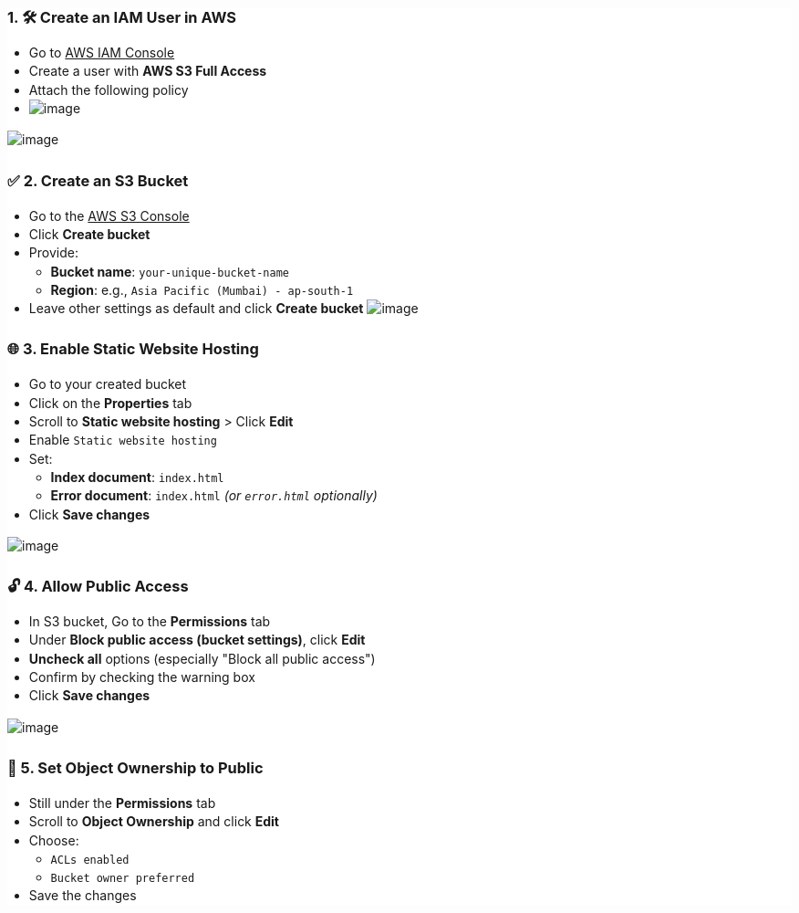 ### 1. 🛠 Create an IAM User in AWS

- Go to [AWS IAM Console](https://console.aws.amazon.com/iam/)
- Create a user with **AWS S3 Full Access** 
- Attach the following policy
- <img width="1887" height="730" alt="image" src="https://github.com/user-attachments/assets/44b53084-7c4c-4577-af2d-61d4ccb4230b" />
<img width="1900" height="771" alt="image" src="https://github.com/user-attachments/assets/68a7f8ae-2aae-4758-8c8e-480f3442c595" />




### ✅ 2. Create an S3 Bucket

- Go to the [AWS S3 Console](https://s3.console.aws.amazon.com)
- Click **Create bucket**
- Provide:
    - **Bucket name**: `your-unique-bucket-name`
    - **Region**: e.g., `Asia Pacific (Mumbai) - ap-south-1`
- Leave other settings as default and click **Create bucket**
  <img width="1881" height="824" alt="image" src="https://github.com/user-attachments/assets/0919add0-b267-4e6f-9828-68aa8705c808" />




### 🌐 3. Enable Static Website Hosting

- Go to your created bucket
- Click on the **Properties** tab
- Scroll to **Static website hosting** > Click **Edit**
- Enable `Static website hosting`
- Set:
   - **Index document**: `index.html`
   - **Error document**: `index.html` *(or `error.html` optionally)*
- Click **Save changes**

<img width="1883" height="833" alt="image" src="https://github.com/user-attachments/assets/f38ee154-0a3a-40e1-b753-bc228f5242fc" />


### 🔓 4. Allow Public Access

- In S3 bucket, Go to the **Permissions** tab
- Under **Block public access (bucket settings)**, click **Edit**
- **Uncheck all** options (especially "Block all public access")
- Confirm by checking the warning box
- Click **Save changes**

<img width="1885" height="767" alt="image" src="https://github.com/user-attachments/assets/2a7af0e2-daeb-41c9-a43b-15b04a6fe4e0" />



### 👥 5. Set Object Ownership to Public

- Still under the **Permissions** tab
- Scroll to **Object Ownership** and click **Edit**
- Choose:
   - `ACLs enabled`
   - `Bucket owner preferred`
- Save the changes
